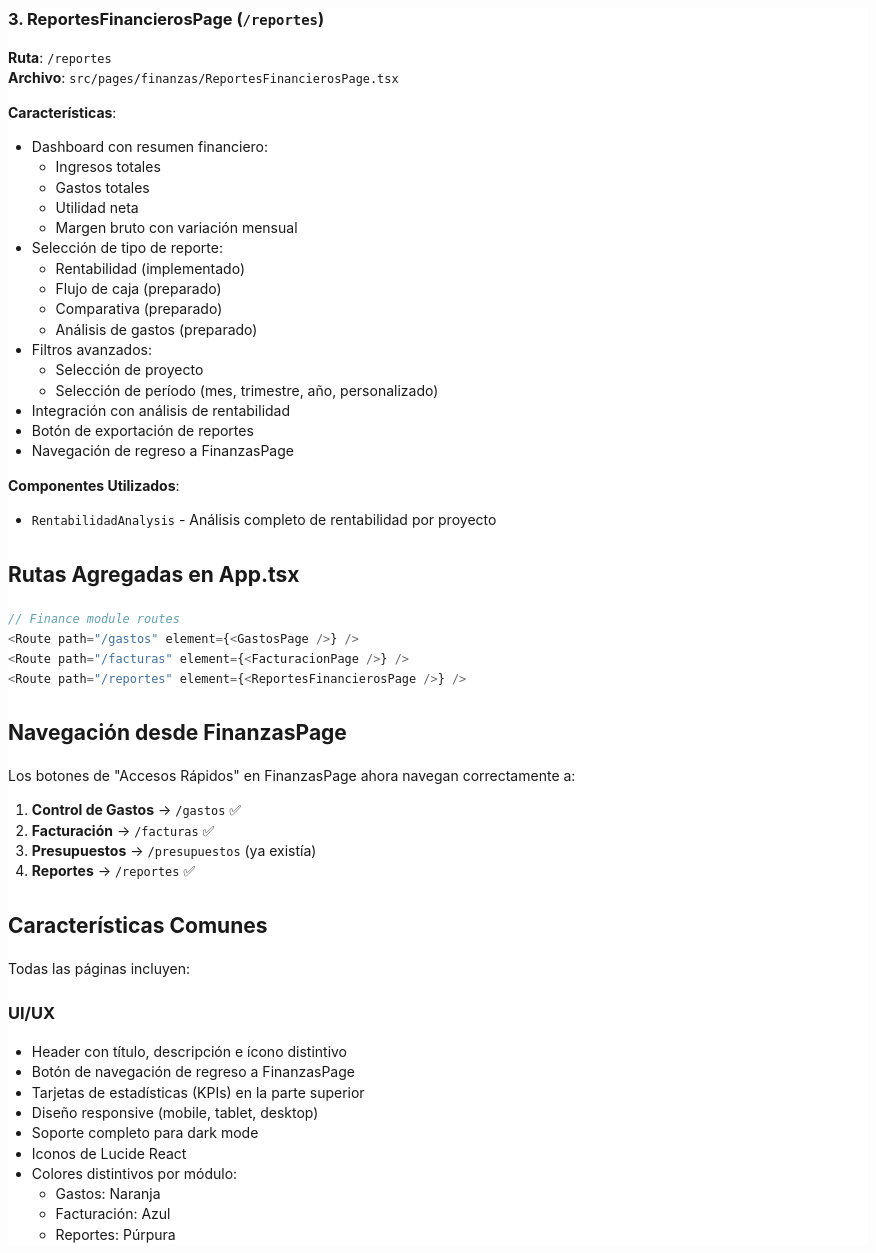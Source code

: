 ### 3. ReportesFinancierosPage (`/reportes`)
**Ruta**: `/reportes`  
**Archivo**: `src/pages/finanzas/ReportesFinancierosPage.tsx`

**Características**:
- Dashboard con resumen financiero:
  - Ingresos totales
  - Gastos totales
  - Utilidad neta
  - Margen bruto con variación mensual
- Selección de tipo de reporte:
  - Rentabilidad (implementado)
  - Flujo de caja (preparado)
  - Comparativa (preparado)
  - Análisis de gastos (preparado)
- Filtros avanzados:
  - Selección de proyecto
  - Selección de período (mes, trimestre, año, personalizado)
- Integración con análisis de rentabilidad
- Botón de exportación de reportes
- Navegación de regreso a FinanzasPage

**Componentes Utilizados**:
- `RentabilidadAnalysis` - Análisis completo de rentabilidad por proyecto

## Rutas Agregadas en App.tsx

```typescript
// Finance module routes
<Route path="/gastos" element={<GastosPage />} />
<Route path="/facturas" element={<FacturacionPage />} />
<Route path="/reportes" element={<ReportesFinancierosPage />} />
```

## Navegación desde FinanzasPage

Los botones de "Accesos Rápidos" en FinanzasPage ahora navegan correctamente a:

1. **Control de Gastos** → `/gastos` ✅
2. **Facturación** → `/facturas` ✅
3. **Presupuestos** → `/presupuestos` (ya existía)
4. **Reportes** → `/reportes` ✅

## Características Comunes

Todas las páginas incluyen:

### UI/UX
- Header con título, descripción e ícono distintivo
- Botón de navegación de regreso a FinanzasPage
- Tarjetas de estadísticas (KPIs) en la parte superior
- Diseño responsive (mobile, tablet, desktop)
- Soporte completo para dark mode
- Iconos de Lucide React
- Colores distintivos por módulo:
  - Gastos: Naranja
  - Facturación: Azul
  - Reportes: Púrpura

